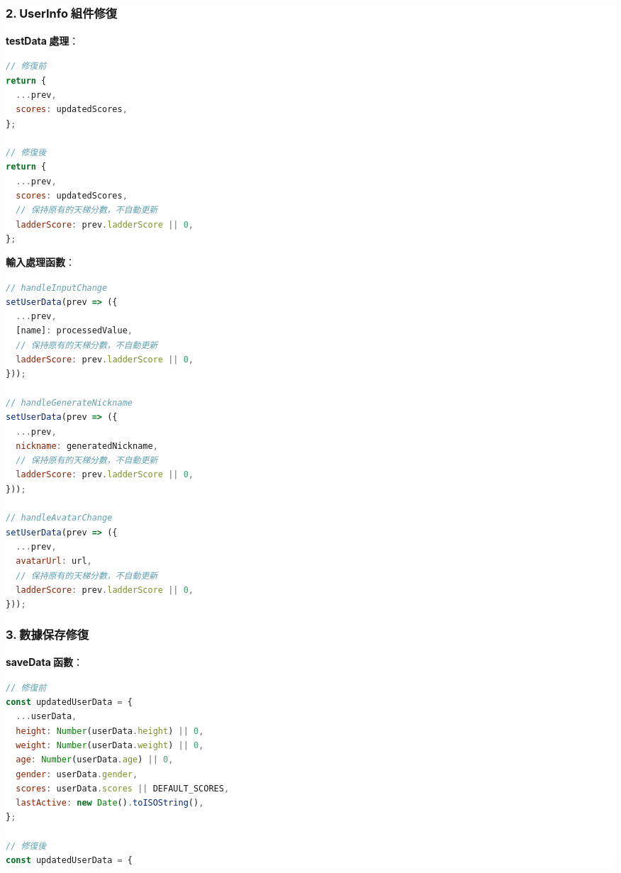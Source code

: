 
### 2. **UserInfo 組件修復**

**testData 處理**：

```javascript
// 修復前
return {
  ...prev,
  scores: updatedScores,
};

// 修復後
return {
  ...prev,
  scores: updatedScores,
  // 保持原有的天梯分數，不自動更新
  ladderScore: prev.ladderScore || 0,
};
```

**輸入處理函數**：

```javascript
// handleInputChange
setUserData(prev => ({
  ...prev,
  [name]: processedValue,
  // 保持原有的天梯分數，不自動更新
  ladderScore: prev.ladderScore || 0,
}));

// handleGenerateNickname
setUserData(prev => ({
  ...prev,
  nickname: generatedNickname,
  // 保持原有的天梯分數，不自動更新
  ladderScore: prev.ladderScore || 0,
}));

// handleAvatarChange
setUserData(prev => ({
  ...prev,
  avatarUrl: url,
  // 保持原有的天梯分數，不自動更新
  ladderScore: prev.ladderScore || 0,
}));
```

### 3. **數據保存修復**

**saveData 函數**：

```javascript
// 修復前
const updatedUserData = {
  ...userData,
  height: Number(userData.height) || 0,
  weight: Number(userData.weight) || 0,
  age: Number(userData.age) || 0,
  gender: userData.gender,
  scores: userData.scores || DEFAULT_SCORES,
  lastActive: new Date().toISOString(),
};

// 修復後
const updatedUserData = {
```